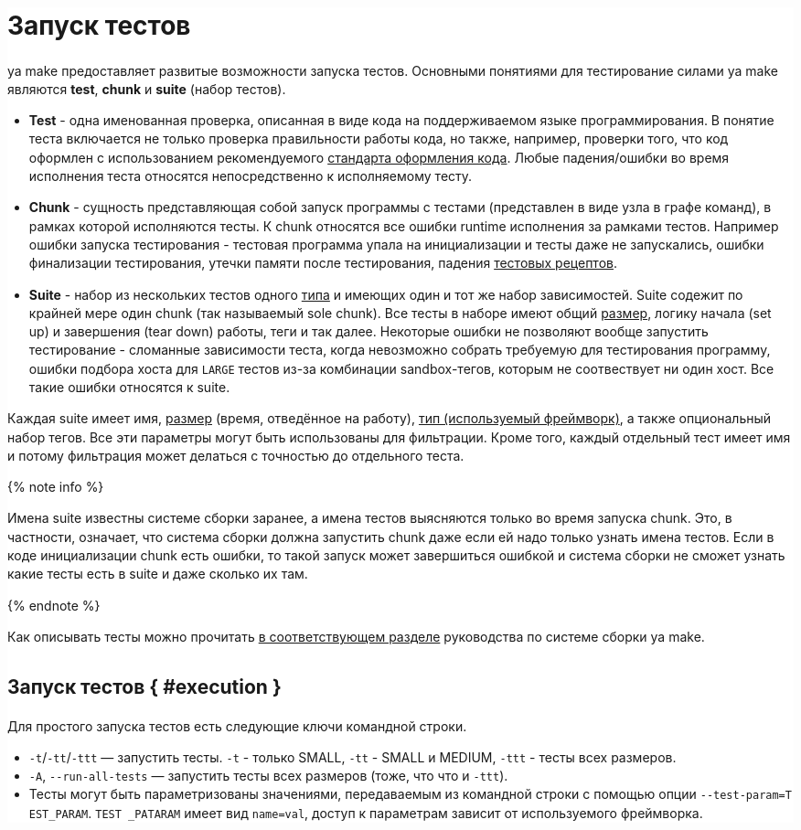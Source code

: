 # Запуск тестов

ya make предоставляет развитые возможности запуска тестов. Основными понятиями для тестирование силами ya make являются **test**, **chunk** и **suite** (набор тестов).

* **Test** - одна именованная проверка, описанная в виде кода на поддерживаемом языке программирования. В понятие теста включается не только проверка правильности работы кода, но также, например, проверки того, что код оформлен с использованием рекомендуемого [стандарта оформления кода](https://en.wikipedia.org/wiki/Programming_style). Любые падения/ошибки во время исполнения теста относятся непосредственно к исполняемому тесту.

* **Chunk** -  сущность представляющая собой запуск программы с тестами (представлен в виде узла в графе команд), в рамках которой исполняются тесты. К chunk относятся все ошибки runtime исполнения за рамками тестов. Например ошибки запуска тестирования - тестовая программа упала на инициализации и тесты даже не запускались, ошибки финализации тестирования, утечки памяти после тестирования, падения [тестовых рецептов](../../manual/tests/recipe).

* **Suite** - набор из нескольких тестов одного [типа](#test_type) и имеющих один и тот же набор зависимостей. Suite содежит по крайней мере один chunk (так называемый sole chunk). Все тесты в наборе имеют общий [размер](#size), логику начала (set up) и завершения (tear down) работы, теги и так далее. Некоторые ошибки не позволяют вообще запустить тестирование - сломанные зависимости теста, когда невозможно собрать требуемую для тестирования программу, ошибки подбора хоста для `LARGE` тестов из-за комбинации sandbox-тегов, которым не соотвествует ни один хост. Все такие ошибки относятся к suite.

Каждая suite имеет имя, [размер](#size) (время, отведённое на работу), [тип (используемый фреймворк)](#test_type), а также опциональный набор тегов. Все эти параметры могут быть использованы для фильтрации.
Кроме того, каждый отдельный тест имеет имя и потому фильтрация может делаться с точностью до отдельного теста.

{% note info %}

Имена suite известны системе сборки заранее, а имена тестов выясняются только во время запуска chunk. Это, в частности, означает, что система сборки должна запустить chunk даже если ей надо только узнать имена тестов. Если в коде инициализации chunk есть ошибки, то такой запуск может завершиться ошибкой и система сборки не сможет узнать какие тесты есть в suite и даже сколько их там.

{% endnote %}

Как описывать тесты можно прочитать [в соответствующем разделе](../../manual/tests/index.md) руководства по системе сборки ya make.

## Запуск тестов { #execution }

Для простого запуска тестов есть следующие ключи командной строки.

- `-t`/`-tt`/`-ttt` — запустить тесты. `-t` - только SMALL, `-tt` - SMALL и MEDIUM, `-ttt` - тесты всех размеров.
- `-A`, `--run-all-tests` — запустить тесты всех размеров (тоже, что что и `-ttt`).
- Тесты могут быть параметризованы значениями, передаваемым из командной строки c помощью опции `--test-param=TEST_PARAM`. `TEST _PATARAM` имеет вид `name=val`, доступ к параметрам зависит от используемого фреймворка.
